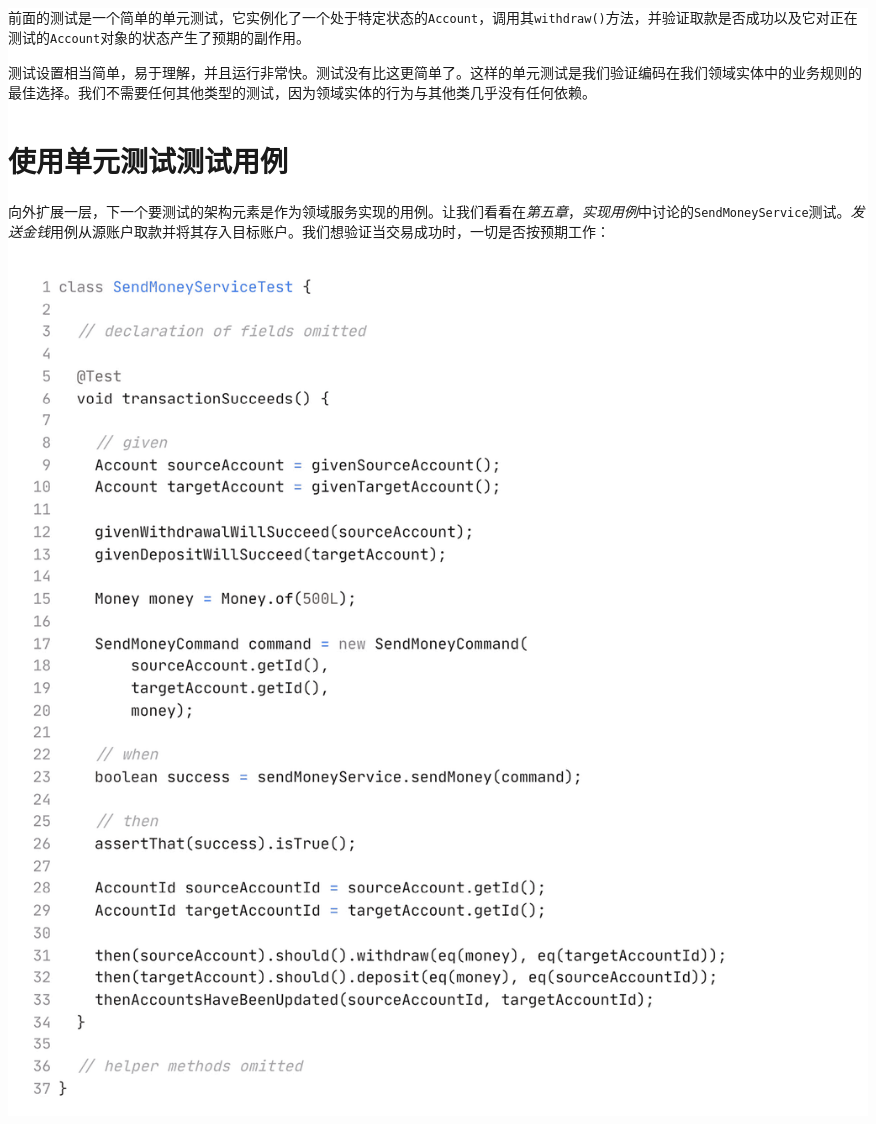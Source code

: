 前面的测试是一个简单的单元测试，它实例化了一个处于特定状态的`Account`，调用其`withdraw()`方法，并验证取款是否成功以及它对正在测试的`Account`对象的状态产生了预期的副作用。

测试设置相当简单，易于理解，并且运行非常快。测试没有比这更简单了。这样的单元测试是我们验证编码在我们领域实体中的业务规则的最佳选择。我们不需要任何其他类型的测试，因为领域实体的行为与其他类几乎没有任何依赖。

# 使用单元测试测试用例

向外扩展一层，下一个要测试的架构元素是作为领域服务实现的用例。让我们看看在*第五章*，*实现用例*中讨论的`SendMoneyService`测试。*发送金钱*用例从源账户取款并将其存入目标账户。我们想验证当交易成功时，一切是否按预期工作：

![](img/code-8.2.jpg)
